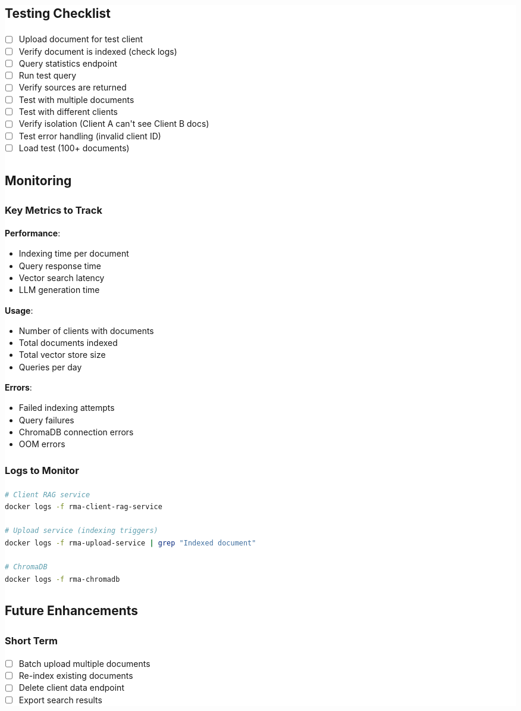 ## Testing Checklist

- [ ] Upload document for test client
- [ ] Verify document is indexed (check logs)
- [ ] Query statistics endpoint
- [ ] Run test query
- [ ] Verify sources are returned
- [ ] Test with multiple documents
- [ ] Test with different clients
- [ ] Verify isolation (Client A can't see Client B docs)
- [ ] Test error handling (invalid client ID)
- [ ] Load test (100+ documents)

## Monitoring

### Key Metrics to Track

**Performance**:
- Indexing time per document
- Query response time
- Vector search latency
- LLM generation time

**Usage**:
- Number of clients with documents
- Total documents indexed
- Total vector store size
- Queries per day

**Errors**:
- Failed indexing attempts
- Query failures
- ChromaDB connection errors
- OOM errors

### Logs to Monitor

```bash
# Client RAG service
docker logs -f rma-client-rag-service

# Upload service (indexing triggers)
docker logs -f rma-upload-service | grep "Indexed document"

# ChromaDB
docker logs -f rma-chromadb
```

## Future Enhancements

### Short Term
- [ ] Batch upload multiple documents
- [ ] Re-index existing documents
- [ ] Delete client data endpoint
- [ ] Export search results
